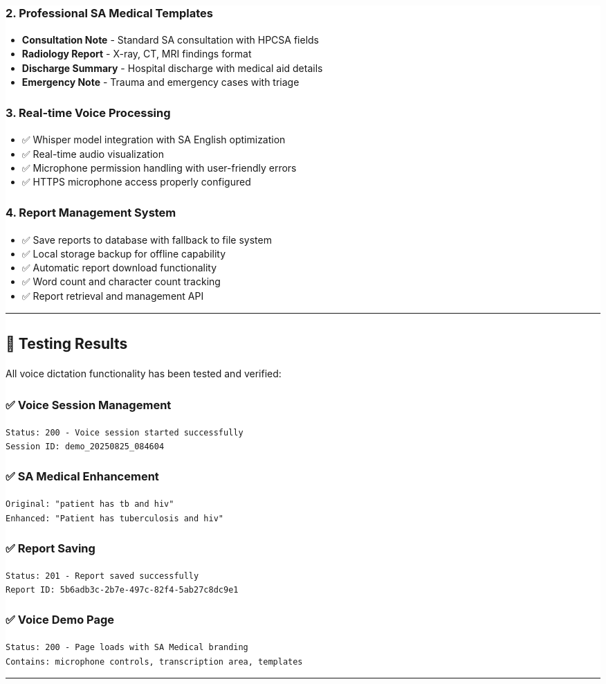 ### 2. **Professional SA Medical Templates**
- **Consultation Note** - Standard SA consultation with HPCSA fields
- **Radiology Report** - X-ray, CT, MRI findings format
- **Discharge Summary** - Hospital discharge with medical aid details
- **Emergency Note** - Trauma and emergency cases with triage

### 3. **Real-time Voice Processing**
- ✅ Whisper model integration with SA English optimization
- ✅ Real-time audio visualization
- ✅ Microphone permission handling with user-friendly errors
- ✅ HTTPS microphone access properly configured

### 4. **Report Management System**
- ✅ Save reports to database with fallback to file system
- ✅ Local storage backup for offline capability
- ✅ Automatic report download functionality
- ✅ Word count and character count tracking
- ✅ Report retrieval and management API

---

## 🧪 Testing Results

All voice dictation functionality has been tested and verified:

### ✅ **Voice Session Management**
```
Status: 200 - Voice session started successfully
Session ID: demo_20250825_084604
```

### ✅ **SA Medical Enhancement**
```
Original: "patient has tb and hiv"
Enhanced: "Patient has tuberculosis and hiv"
```

### ✅ **Report Saving**
```
Status: 201 - Report saved successfully
Report ID: 5b6adb3c-2b7e-497c-82f4-5ab27c8dc9e1
```

### ✅ **Voice Demo Page**
```
Status: 200 - Page loads with SA Medical branding
Contains: microphone controls, transcription area, templates
```

---
